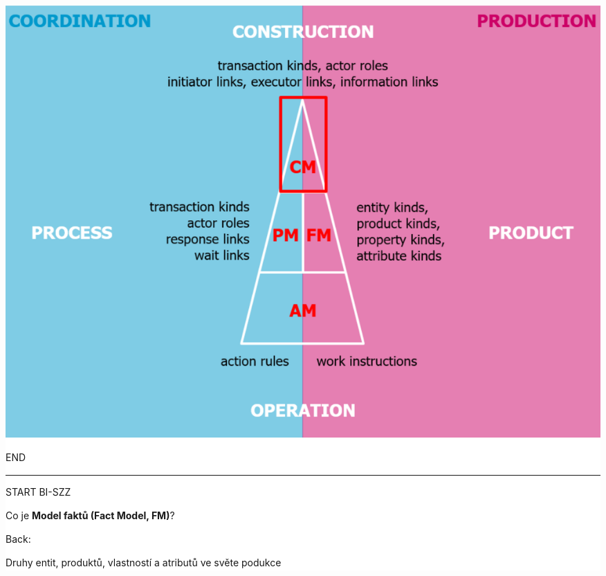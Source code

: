 ![](../../Assets/Pasted%20image%2020240601211530.png)

END

---


START
BI-SZZ

Co je **Model faktů (Fact Model, FM)**?

Back:

Druhy entit, produktů, vlastností a atributů ve světe podukce
